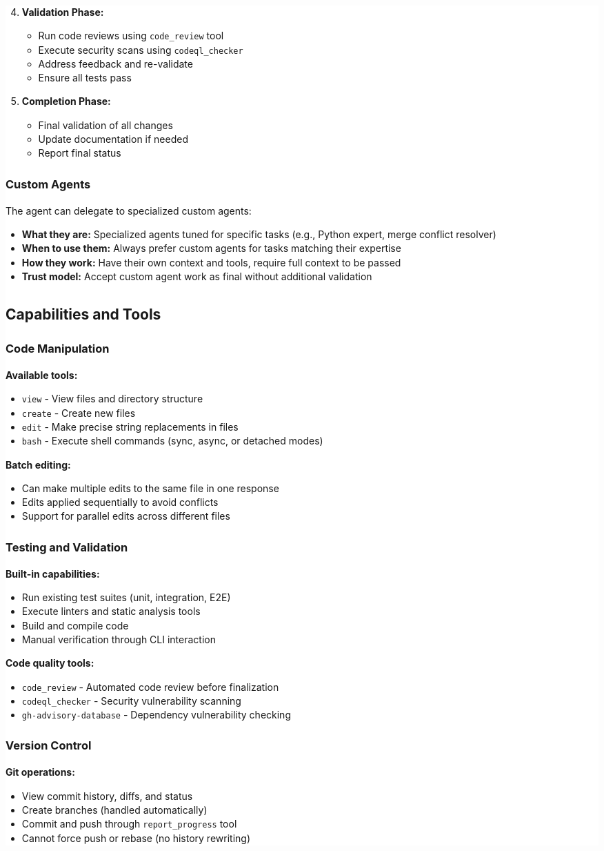 4. **Validation Phase:**
   - Run code reviews using `code_review` tool
   - Execute security scans using `codeql_checker`
   - Address feedback and re-validate
   - Ensure all tests pass

5. **Completion Phase:**
   - Final validation of all changes
   - Update documentation if needed
   - Report final status

### Custom Agents

The agent can delegate to specialized custom agents:

- **What they are:** Specialized agents tuned for specific tasks (e.g., Python expert, merge conflict resolver)
- **When to use them:** Always prefer custom agents for tasks matching their expertise
- **How they work:** Have their own context and tools, require full context to be passed
- **Trust model:** Accept custom agent work as final without additional validation

## Capabilities and Tools

### Code Manipulation

**Available tools:**
- `view` - View files and directory structure
- `create` - Create new files
- `edit` - Make precise string replacements in files
- `bash` - Execute shell commands (sync, async, or detached modes)

**Batch editing:**
- Can make multiple edits to the same file in one response
- Edits applied sequentially to avoid conflicts
- Support for parallel edits across different files

### Testing and Validation

**Built-in capabilities:**
- Run existing test suites (unit, integration, E2E)
- Execute linters and static analysis tools
- Build and compile code
- Manual verification through CLI interaction

**Code quality tools:**
- `code_review` - Automated code review before finalization
- `codeql_checker` - Security vulnerability scanning
- `gh-advisory-database` - Dependency vulnerability checking

### Version Control

**Git operations:**
- View commit history, diffs, and status
- Create branches (handled automatically)
- Commit and push through `report_progress` tool
- Cannot force push or rebase (no history rewriting)

